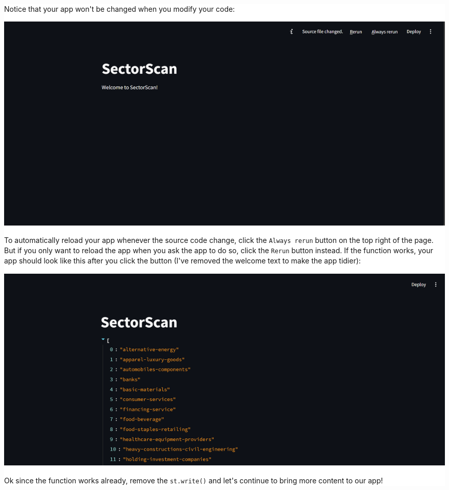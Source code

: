 Notice that your app won't be changed when you modify your code:

![modified](/recipe/python_app/sectorscan/image/modified.png)

To automatically reload your app whenever the source code change, click the `Always rerun` button on the top right of the page. But if you only want to reload the app when you ask the app to do so, click the `Rerun` button instead. If the function works, your app should look like this after you click the button (I've removed the welcome text to make the app tidier):

![print_sectors](/recipe/python_app/sectorscan/image/print_sectors.png)

Ok since the function works already, remove the `st.write()` and let's continue to bring more content to our app!
